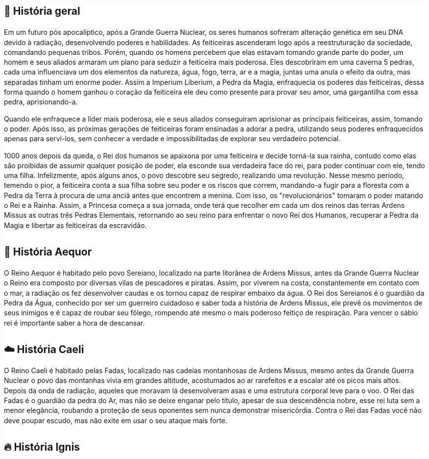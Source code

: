 
## 🧐 História geral <a name = "historia"></a>

Em um futuro pós apocalíptico, após a Grande Guerra Nuclear, os seres humanos sofreram alteração genética em seu DNA devido à radiação, desenvolvendo poderes e habilidades. As feiticeiras ascenderam logo após a reestruturação da sociedade, comandando pequenas tribos. Porém, quando os homens percebem que elas estavam tomando grande parte do poder, um homem e seus aliados armaram um plano para seduzir a feiticeira mais poderosa. Eles descobriram em uma caverna 5 pedras, cada uma influenciava um dos elementos da natureza, água, fogo, terra, ar e a magia, juntas uma anula o efeito da outra, mas separadas tinham um enorme poder. Assim a Imperium Liberium, a Pedra da Magia, enfraquecia os poderes das feiticeiras, dessa forma quando o homem ganhou o coração da feiticeira ele deu como presente para provar seu amor, uma gargantilha com essa pedra, aprisionando-a.
 
Quando ele enfraquece a líder mais poderosa, ele e seus aliados conseguiram aprisionar as principais feiticeiras, assim, tomando o poder. Após isso, as próximas gerações de feiticeiras foram ensinadas a adorar a pedra, utilizando seus poderes enfraquecidos apenas para servi-los, sem conhecer a verdade e impossibilitadas de explorar seu verdadeiro potencial.
 
1000 anos depois da queda, o Rei dos humanos se apaixona por uma feiticeira e decide torná-la sua rainha, contudo como elas são proibidas de assumir qualquer posição de poder, ela esconde sua verdadeira face do rei, para poder continuar com ele, tendo uma filha. Infelizmente, após alguns anos, o povo descobre seu segredo, realizando uma revolução. Nesse mesmo período, temendo o pior, a feiticeira conta a sua filha sobre seu poder e os riscos que correm, mandando-a fugir para a floresta com a Pedra da Terra à procura de uma anciã antes que encontrem a menina. Com isso, os "revolucionários" tomaram o poder matando o Rei e a Rainha. Assim, a Princesa começa a sua jornada, onde terá que recolher em cada um dos reinos das terras Ardens Missus as outras três Pedras Elementais, retornando ao seu reino para enfrentar o novo Rei dos Humanos, recuperar a Pedra da Magia e libertar as feiticeiras da escravidão.

## 🌊 História Aequor <a name = "historiaAequor"></a>

O Reino Aequor é habitado pelo povo Sereiano, localizado na parte litorânea de Ardens Missus, antes da Grande Guerra Nuclear o Reino era composto por diversas vilas de pescadores e piratas. Assim, por viverem na costa, constantemente em contato com o mar, a radiação os fez desenvolver caudas e os tornou capaz de respirar embaixo da água. O Rei dos Sereianos é o guardião da Pedra da Água, conhecido por ser um guerreiro cuidadoso e saber toda a história de Ardens Missus, ele prevê os movimentos de seus inimigos e é capaz de roubar seu fôlego, rompendo até mesmo o mais poderoso feitiço de respiração. Para vencer o sábio rei é importante saber a hora de descansar.

## ☁️ História Caeli <a name = "historiaCaeli"></a>

O Reino Caeli é habitado pelas Fadas, localizado nas cadeias montanhosas de Ardens Missus, mesmo antes da Grande Guerra Nuclear o povo das montanhas  vivia em grandes altitude, acostumados ao ar rarefeitos e a escalar até os picos mais altos. Depois da onda de radiação, aqueles que moravam lá desenvolveram asas e uma estrutura corporal leve para o voo. O Rei das Fadas é o guardião da pedra do Ar, mas não se deixe enganar pelo título, apesar de sua descendência nobre, esse rei luta sem a menor elegância, roubando a proteção de seus oponentes sem nunca demonstrar misericórdia. Contra o Rei das Fadas você não deve poupar escudo, mas não exite em usar o seu ataque mais forte.

## 🔥 História Ignis <a name = "historiaIgnis"></a>
